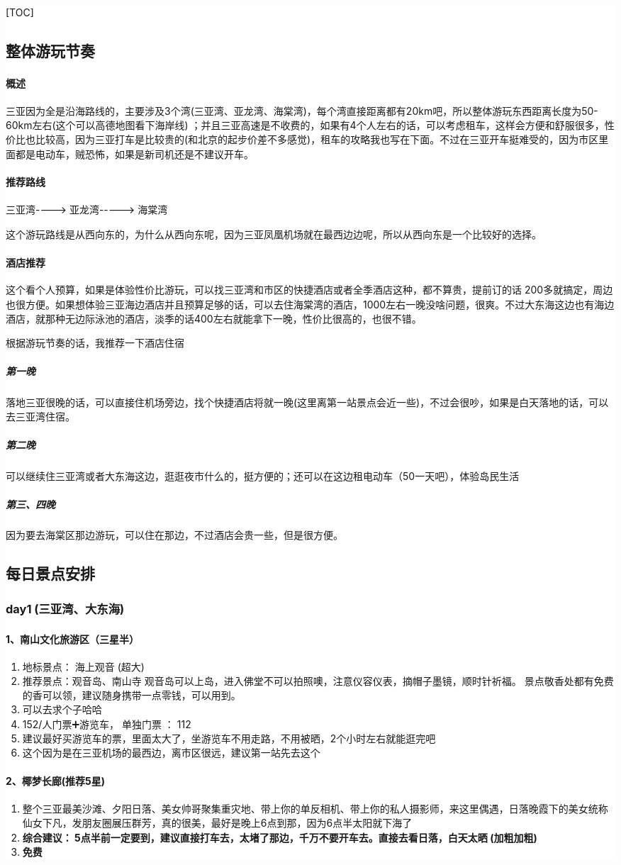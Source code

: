 [TOC]

## 整体游玩节奏

#### 概述

三亚因为全是沿海路线的，主要涉及3个湾(三亚湾、亚龙湾、海棠湾)，每个湾直接距离都有20km吧，所以整体游玩东西距离长度为50-60km左右(这个可以高德地图看下海岸线) ；并且三亚高速是不收费的，如果有4个人左右的话，可以考虑租车，这样会方便和舒服很多，性价比也比较高，因为三亚打车是比较贵的(和北京的起步价差不多感觉)，租车的攻略我也写在下面。不过在三亚开车挺难受的，因为市区里面都是电动车，贼恐怖，如果是新司机还是不建议开车。

#### 推荐路线

三亚湾----> 亚龙湾-----> 海棠湾

这个游玩路线是从西向东的，为什么从西向东呢，因为三亚凤凰机场就在最西边边呢，所以从西向东是一个比较好的选择。

#### 酒店推荐

这个看个人预算，如果是体验性价比游玩，可以找三亚湾和市区的快捷酒店或者全季酒店这种，都不算贵，提前订的话 200多就搞定，周边也很方便。如果想体验三亚海边酒店并且预算足够的话，可以去住海棠湾的酒店，1000左右一晚没啥问题，很爽。不过大东海这边也有海边酒店，就那种无边际泳池的酒店，淡季的话400左右就能拿下一晚，性价比很高的，也很不错。

根据游玩节奏的话，我推荐一下酒店住宿

##### 第一晚

落地三亚很晚的话，可以直接住机场旁边，找个快捷酒店将就一晚(这里离第一站景点会近一些)，不过会很吵，如果是白天落地的话，可以去三亚湾住宿。

##### 第二晚

可以继续住三亚湾或者大东海这边，逛逛夜市什么的，挺方便的；还可以在这边租电动车（50一天吧），体验岛民生活

##### 第三、四晚

因为要去海棠区那边游玩，可以住在那边，不过酒店会贵一些，但是很方便。

## 每日景点安排

### day1 (三亚湾、大东海)

#### 1、南山文化旅游区（三星半）

1. 地标景点： 海上观音 (超大)
2. 推荐景点：观音岛、南山寺
   观音岛可以上岛，进入佛堂不可以拍照噢，注意仪容仪表，摘帽子墨镜，顺时针祈福。
   景点敬香处都有免费的香可以领，建议随身携带一点零钱，可以用到。
3. 可以去求个子哈哈
4. 152/人门票➕游览车， 单独门票 ： 112
5. 建议最好买游览车的票，里面太大了，坐游览车不用走路，不用被晒，2个小时左右就能逛完吧
6. 这个因为是在三亚机场的最西边，离市区很远，建议第一站先去这个



#### 2、椰梦长廊(推荐5星)

1. 整个三亚最美沙滩、夕阳日落、美女帅哥聚集重灾地、带上你的单反相机、带上你的私人摄影师，来这里偶遇，日落晚霞下的美女统称仙女下凡，发朋友圈展压群芳，真的很美，最好是晚上6点到那，因为6点半太阳就下海了
2. **综合建议：  5点半前一定要到，建议直接打车去，太堵了那边，千万不要开车去。直接去看日落，白天太晒 (加粗加粗)**
3. **免费**
